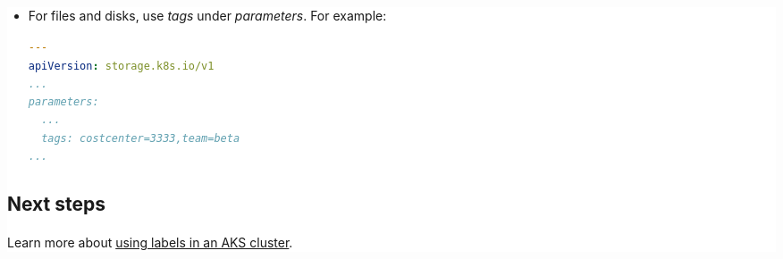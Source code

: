 * For files and disks, use *tags* under *parameters*. For example:

    ```yml
    ---
    apiVersion: storage.k8s.io/v1
    ...
    parameters:
      ...
      tags: costcenter=3333,team=beta
    ...
    ```

## Next steps

Learn more about [using labels in an AKS cluster][use-labels-aks].


[install-azure-cli]: /cli/azure/install-azure-cli
[az-aks-create]: /cli/azure/aks#az-aks-create
[az-aks-show]: /cli/azure/aks#az-aks-show
[use-labels-aks]: ./use-labels.md
[az-aks-nodepool-add]: /cli/azure/aks/nodepool#az-aks-nodepool-add
[az-aks-nodepool-update]: /cli/azure/aks/nodepool#az-aks-nodepool-update
[az-aks-update]: /cli/azure/aks#az-aks-update
